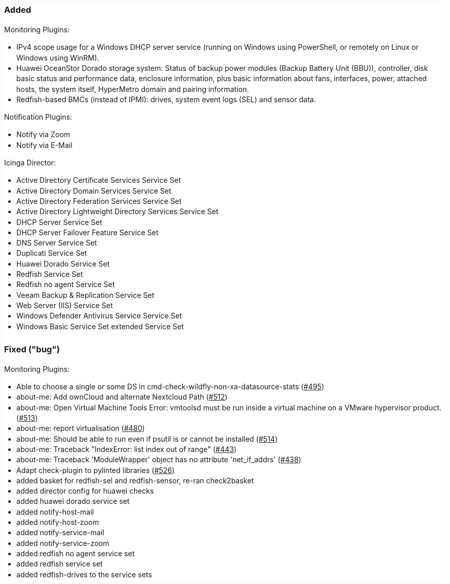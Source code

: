 
### Added

Monitoring Plugins:

* IPv4 scope usage for a Windows DHCP server service (running on Windows using PowerShell, or remotely on Linux or Windows using WinRM).
* Huawei OceanStor Dorado storage system: Status of backup power modules (Backup Battery Unit (BBU)), controller, disk basic status and performance data, enclosure information, plus basic information about fans, interfaces, power, attached hosts, the system itself, HyperMetro domain and pairing information.
* Redfish-based BMCs (instead of IPMI): drives, system event logs (SEL) and sensor data.

Notification Plugins:

* Notify via Zoom
* Notify via E-Mail

Icinga Director:

* Active Directory Certificate Services Service Set
* Active Directory Domain Services Service Set
* Active Directory Federation Services Service Set
* Active Directory Lightweight Directory Services Service Set
* DHCP Server Service Set
* DHCP Server Failover Feature Service Set
* DNS Server Service Set
* Duplicati Service Set
* Huawei Dorado Service Set
* Redfish Service Set
* Redfish no agent Service Set
* Veeam Backup & Replication Service Set
* Web Server (IIS) Service Set
* Windows Defender Antivirus Service Service Set
* Windows Basic Service Set extended Service Set


### Fixed ("bug")

Monitoring Plugins:

* Able to choose a single or some DS in cmd-check-wildfly-non-xa-datasource-stats ([#495](https://github.com/Linuxfabrik/monitoring-plugins/issues/495))
* about-me: Add ownCloud and alternate Nextcloud Path ([#512](https://github.com/Linuxfabrik/monitoring-plugins/issues/512))
* about-me: Open Virtual Machine Tools Error: vmtoolsd must be run inside a virtual machine on a VMware hypervisor product. ([#513](https://github.com/Linuxfabrik/monitoring-plugins/issues/513))
* about-me: report virtualisation ([#480](https://github.com/Linuxfabrik/monitoring-plugins/issues/480))
* about-me: Should be able to run even if psutil is or cannot be installed ([#514](https://github.com/Linuxfabrik/monitoring-plugins/issues/514))
* about-me: Traceback "IndexError: list index out of range" ([#443](https://github.com/Linuxfabrik/monitoring-plugins/issues/443))
* about-me: Traceback 'ModuleWrapper' object has no attribute 'net_if_addrs' ([#438](https://github.com/Linuxfabrik/monitoring-plugins/issues/438))
* Adapt check-plugin to pylinted libraries ([#526](https://github.com/Linuxfabrik/monitoring-plugins/issues/526))
* added basket for redfish-sel and redfish-sensor, re-ran check2basket
* added director config for huawei checks
* added huawei dorado service set
* added notify-host-mail
* added notify-host-zoom
* added notify-service-mail
* added notify-service-zoom
* added redfish no agent service set
* added redfish service set
* added redfish-drives to the service sets